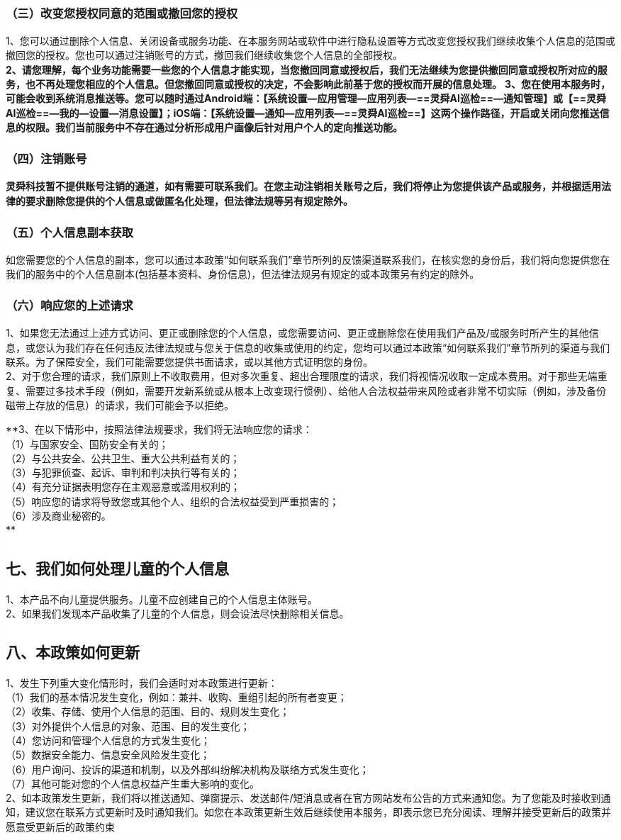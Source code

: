 ### （三）改变您授权同意的范围或撤回您的授权

1、您可以通过删除个人信息、关闭设备或服务功能、在本服务网站或软件中进行隐私设置等方式改变您授权我们继续收集个人信息的范围或撤回您的授权。您也可以通过注销账号的方式，撤回我们继续收集您个人信息的全部授权。  
**2、请您理解，每个业务功能需要一些您的个人信息才能实现，当您撤回同意或授权后，我们无法继续为您提供撤回同意或授权所对应的服务，也不再处理您相应的个人信息。但您撤回同意或授权的决定，不会影响此前基于您的授权而开展的信息处理。** **3、您在使用本服务时，可能会收到系统消息推送等。您可以随时通过Android端：【系统设置—应用管理—应用列表—==灵舜AI巡检==—通知管理】或【==灵舜AI巡检==—我的—设置—消息设置】；iOS端：【系统设置—通知—应用列表—==灵舜AI巡检==】这两个操作路径，开启或关闭向您推送信息的权限。我们当前服务中不存在通过分析形成用户画像后针对用户个人的定向推送功能。**

### （四）注销账号

**灵舜科技暂不提供账号注销的通道，如有需要可联系我们。在您主动注销相关账号之后，我们将停止为您提供该产品或服务，并根据适用法律的要求删除您提供的个人信息或做匿名化处理，但法律法规等另有规定除外。**

### （五）个人信息副本获取

如您需要您的个人信息的副本，您可以通过本政策“如何联系我们”章节所列的反馈渠道联系我们，在核实您的身份后，我们将向您提供您在我们的服务中的个人信息副本(包括基本资料、身份信息)，但法律法规另有规定的或本政策另有约定的除外。

### （六）响应您的上述请求

1、如果您无法通过上述方式访问、更正或删除您的个人信息，或您需要访问、更正或删除您在使用我们产品及/或服务时所产生的其他信息，或您认为我们存在任何违反法律法规或与您关于信息的收集或使用的约定，您均可以通过本政策“如何联系我们”章节所列的渠道与我们联系。为了保障安全，我们可能需要您提供书面请求，或以其他方式证明您的身份。  
2、对于您合理的请求，我们原则上不收取费用，但对多次重复、超出合理限度的请求，我们将视情况收取一定成本费用。对于那些无端重复、需要过多技术手段（例如，需要开发新系统或从根本上改变现行惯例）、给他人合法权益带来风险或者非常不切实际（例如，涉及备份磁带上存放的信息）的请求，我们可能会予以拒绝。

**3、在以下情形中，按照法律法规要求，我们将无法响应您的请求：  
（1）与国家安全、国防安全有关的；  
（2）与公共安全、公共卫生、重大公共利益有关的；  
（3）与犯罪侦查、起诉、审判和判决执行等有关的；  
（4）有充分证据表明您存在主观恶意或滥用权利的；  
（5）响应您的请求将导致您或其他个人、组织的合法权益受到严重损害的；  
（6）涉及商业秘密的。  
**

## 七、我们如何处理儿童的个人信息

1、本产品不向儿童提供服务。儿童不应创建自己的个人信息主体账号。  
2、如果我们发现本产品收集了儿童的个人信息，则会设法尽快删除相关信息。

## 八、本政策如何更新

1、发生下列重大变化情形时，我们会适时对本政策进行更新：  
（1）我们的基本情况发生变化，例如：兼并、收购、重组引起的所有者变更；  
（2）收集、存储、使用个人信息的范围、目的、规则发生变化；  
（3）对外提供个人信息的对象、范围、目的发生变化；  
（4）您访问和管理个人信息的方式发生变化；  
（5）数据安全能力、信息安全风险发生变化；  
（6）用户询问、投诉的渠道和机制，以及外部纠纷解决机构及联络方式发生变化；  
（7）其他可能对您的个人信息权益产生重大影响的变化。  
2、如本政策发生更新，我们将以推送通知、弹窗提示、发送邮件/短消息或者在官方网站发布公告的方式来通知您。为了您能及时接收到通知，建议您在联系方式更新时及时通知我们。如您在本政策更新生效后继续使用本服务，即表示您已充分阅读、理解并接受更新后的政策并愿意受更新后的政策约束
